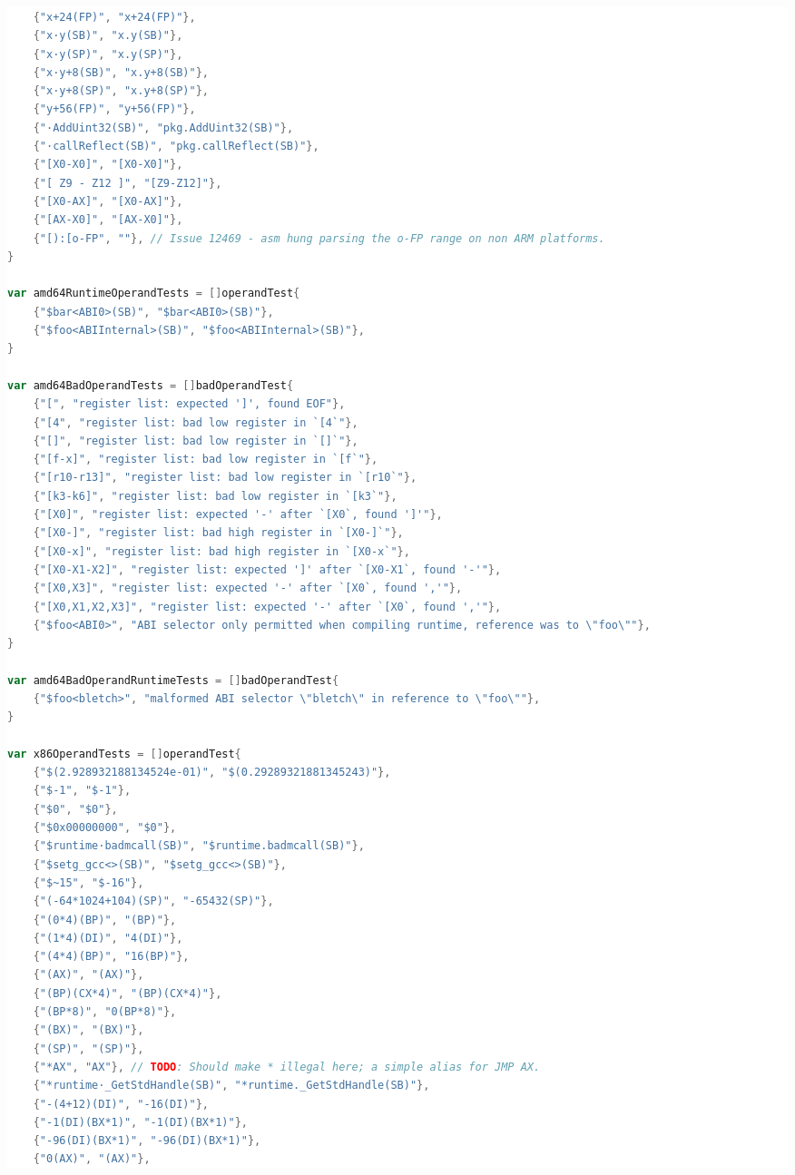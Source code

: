 ```go
	{"x+24(FP)", "x+24(FP)"},
	{"x·y(SB)", "x.y(SB)"},
	{"x·y(SP)", "x.y(SP)"},
	{"x·y+8(SB)", "x.y+8(SB)"},
	{"x·y+8(SP)", "x.y+8(SP)"},
	{"y+56(FP)", "y+56(FP)"},
	{"·AddUint32(SB)", "pkg.AddUint32(SB)"},
	{"·callReflect(SB)", "pkg.callReflect(SB)"},
	{"[X0-X0]", "[X0-X0]"},
	{"[ Z9 - Z12 ]", "[Z9-Z12]"},
	{"[X0-AX]", "[X0-AX]"},
	{"[AX-X0]", "[AX-X0]"},
	{"[):[o-FP", ""}, // Issue 12469 - asm hung parsing the o-FP range on non ARM platforms.
}

var amd64RuntimeOperandTests = []operandTest{
	{"$bar<ABI0>(SB)", "$bar<ABI0>(SB)"},
	{"$foo<ABIInternal>(SB)", "$foo<ABIInternal>(SB)"},
}

var amd64BadOperandTests = []badOperandTest{
	{"[", "register list: expected ']', found EOF"},
	{"[4", "register list: bad low register in `[4`"},
	{"[]", "register list: bad low register in `[]`"},
	{"[f-x]", "register list: bad low register in `[f`"},
	{"[r10-r13]", "register list: bad low register in `[r10`"},
	{"[k3-k6]", "register list: bad low register in `[k3`"},
	{"[X0]", "register list: expected '-' after `[X0`, found ']'"},
	{"[X0-]", "register list: bad high register in `[X0-]`"},
	{"[X0-x]", "register list: bad high register in `[X0-x`"},
	{"[X0-X1-X2]", "register list: expected ']' after `[X0-X1`, found '-'"},
	{"[X0,X3]", "register list: expected '-' after `[X0`, found ','"},
	{"[X0,X1,X2,X3]", "register list: expected '-' after `[X0`, found ','"},
	{"$foo<ABI0>", "ABI selector only permitted when compiling runtime, reference was to \"foo\""},
}

var amd64BadOperandRuntimeTests = []badOperandTest{
	{"$foo<bletch>", "malformed ABI selector \"bletch\" in reference to \"foo\""},
}

var x86OperandTests = []operandTest{
	{"$(2.928932188134524e-01)", "$(0.29289321881345243)"},
	{"$-1", "$-1"},
	{"$0", "$0"},
	{"$0x00000000", "$0"},
	{"$runtime·badmcall(SB)", "$runtime.badmcall(SB)"},
	{"$setg_gcc<>(SB)", "$setg_gcc<>(SB)"},
	{"$~15", "$-16"},
	{"(-64*1024+104)(SP)", "-65432(SP)"},
	{"(0*4)(BP)", "(BP)"},
	{"(1*4)(DI)", "4(DI)"},
	{"(4*4)(BP)", "16(BP)"},
	{"(AX)", "(AX)"},
	{"(BP)(CX*4)", "(BP)(CX*4)"},
	{"(BP*8)", "0(BP*8)"},
	{"(BX)", "(BX)"},
	{"(SP)", "(SP)"},
	{"*AX", "AX"}, // TODO: Should make * illegal here; a simple alias for JMP AX.
	{"*runtime·_GetStdHandle(SB)", "*runtime._GetStdHandle(SB)"},
	{"-(4+12)(DI)", "-16(DI)"},
	{"-1(DI)(BX*1)", "-1(DI)(BX*1)"},
	{"-96(DI)(BX*1)", "-96(DI)(BX*1)"},
	{"0(AX)", "(AX)"},
```